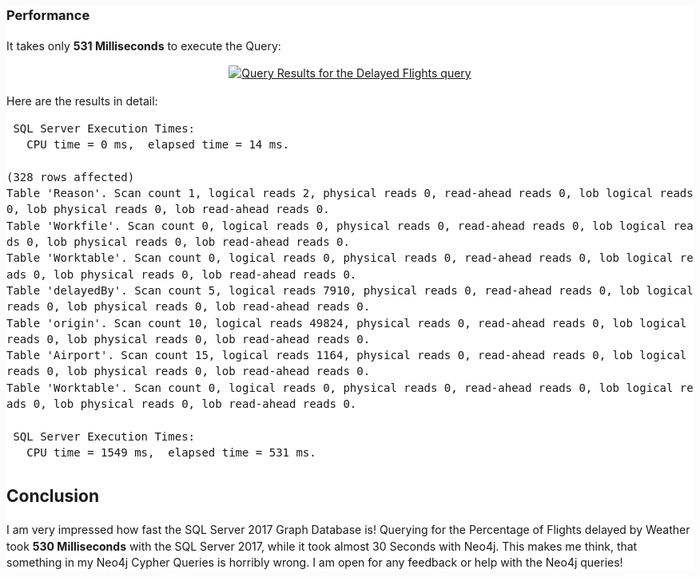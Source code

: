 ### Performance ###

It takes only **531 Milliseconds** to execute the Query:

<div style="display:flex; align-items:center; justify-content:center;">
    <a href="/static/images/blog/sql_server_2017_graph_database/WeatherDelayQuery.jpg">
        <img src="/static/images/blog/sql_server_2017_graph_database/WeatherDelayQuery.jpg" alt="Query Results for the Delayed Flights query">
    </a>
</div>

Here are the results in detail:

<pre>
 SQL Server Execution Times:
   CPU time = 0 ms,  elapsed time = 14 ms.

(328 rows affected)
Table 'Reason'. Scan count 1, logical reads 2, physical reads 0, read-ahead reads 0, lob logical reads 0, lob physical reads 0, lob read-ahead reads 0.
Table 'Workfile'. Scan count 0, logical reads 0, physical reads 0, read-ahead reads 0, lob logical reads 0, lob physical reads 0, lob read-ahead reads 0.
Table 'Worktable'. Scan count 0, logical reads 0, physical reads 0, read-ahead reads 0, lob logical reads 0, lob physical reads 0, lob read-ahead reads 0.
Table 'delayedBy'. Scan count 5, logical reads 7910, physical reads 0, read-ahead reads 0, lob logical reads 0, lob physical reads 0, lob read-ahead reads 0.
Table 'origin'. Scan count 10, logical reads 49824, physical reads 0, read-ahead reads 0, lob logical reads 0, lob physical reads 0, lob read-ahead reads 0.
Table 'Airport'. Scan count 15, logical reads 1164, physical reads 0, read-ahead reads 0, lob logical reads 0, lob physical reads 0, lob read-ahead reads 0.
Table 'Worktable'. Scan count 0, logical reads 0, physical reads 0, read-ahead reads 0, lob logical reads 0, lob physical reads 0, lob read-ahead reads 0.

 SQL Server Execution Times:
   CPU time = 1549 ms,  elapsed time = 531 ms.
</pre>

## Conclusion ##

I am very impressed how fast the SQL Server 2017 Graph Database is! Querying for the Percentage of Flights delayed by Weather 
took **530 Milliseconds** with the SQL Server 2017, while it took almost 30 Seconds with Neo4j. This makes me think, that something 
in my Neo4j Cypher Queries is horribly wrong. I am open for any feedback or help with the Neo4j queries!

[Nicole White]: https://nicolewhite.github.io/
[Revolution Analytics dataset repository]: https://packages.revolutionanalytics.com/datasets/AirOnTime87to12/
[TinyCsvParser]: https://codeberg.org/bytefish/TinyCsvParser
[Reactive Extensions]: https://github.com/Reactive-Extensions/Rx.NET
[Airline On-Time Performance Dataset]: https://www.transtats.bts.gov/Tables.asp?DB_ID=120&DB_Name=Airline%20On-Time%20Performance%20Data&DB_Short_Name=On-Time

[Microsoft has a perfect introduction to Graph Databases]: https://docs.microsoft.com/en-us/sql/relational-databases/graphs/sql-graph-overview?view=sql-server-2017
[Introduction To Cypher]: https://www.youtube.com/watch?v=VdivJqlPzCI